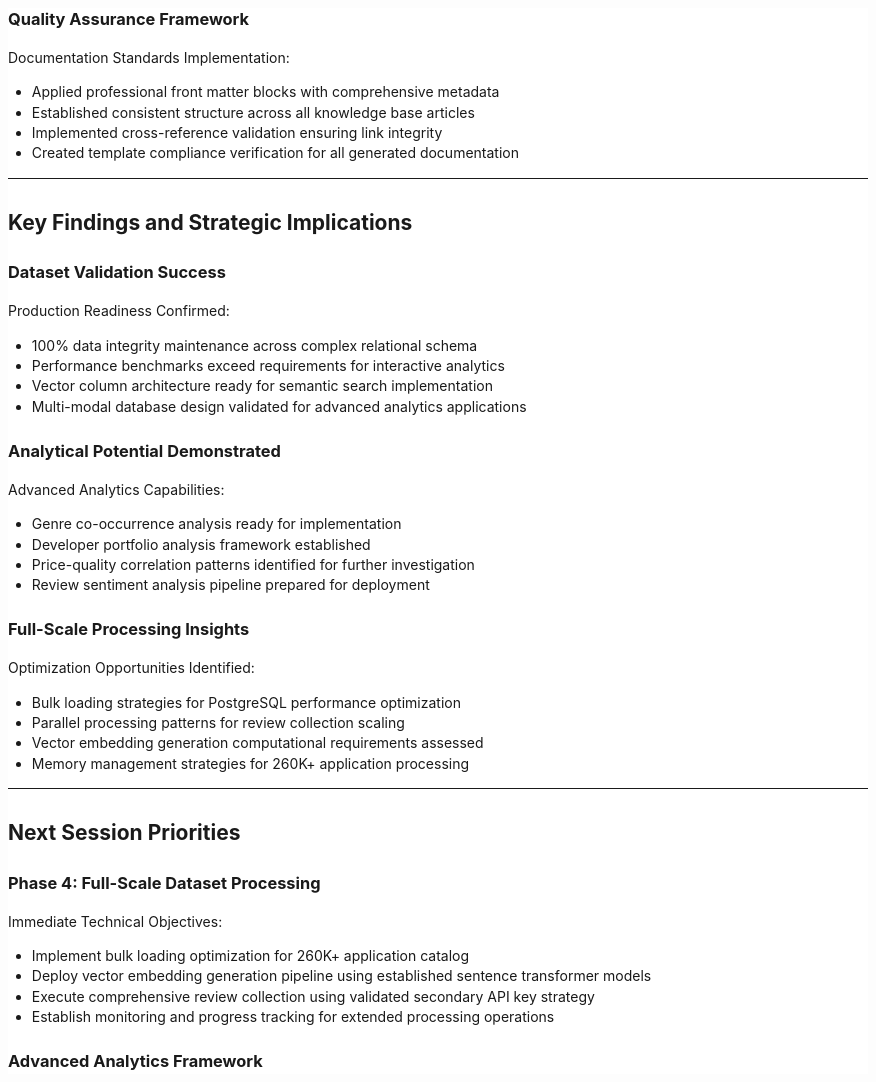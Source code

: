 ### Quality Assurance Framework

Documentation Standards Implementation:

- Applied professional front matter blocks with comprehensive metadata
- Established consistent structure across all knowledge base articles
- Implemented cross-reference validation ensuring link integrity
- Created template compliance verification for all generated documentation

---

## Key Findings and Strategic Implications

### Dataset Validation Success

Production Readiness Confirmed:

- 100% data integrity maintenance across complex relational schema
- Performance benchmarks exceed requirements for interactive analytics
- Vector column architecture ready for semantic search implementation
- Multi-modal database design validated for advanced analytics applications

### Analytical Potential Demonstrated

Advanced Analytics Capabilities:

- Genre co-occurrence analysis ready for implementation
- Developer portfolio analysis framework established  
- Price-quality correlation patterns identified for further investigation
- Review sentiment analysis pipeline prepared for deployment

### Full-Scale Processing Insights

Optimization Opportunities Identified:

- Bulk loading strategies for PostgreSQL performance optimization
- Parallel processing patterns for review collection scaling
- Vector embedding generation computational requirements assessed
- Memory management strategies for 260K+ application processing

---

## Next Session Priorities

### Phase 4: Full-Scale Dataset Processing

Immediate Technical Objectives:

- Implement bulk loading optimization for 260K+ application catalog
- Deploy vector embedding generation pipeline using established sentence transformer models
- Execute comprehensive review collection using validated secondary API key strategy
- Establish monitoring and progress tracking for extended processing operations

### Advanced Analytics Framework
